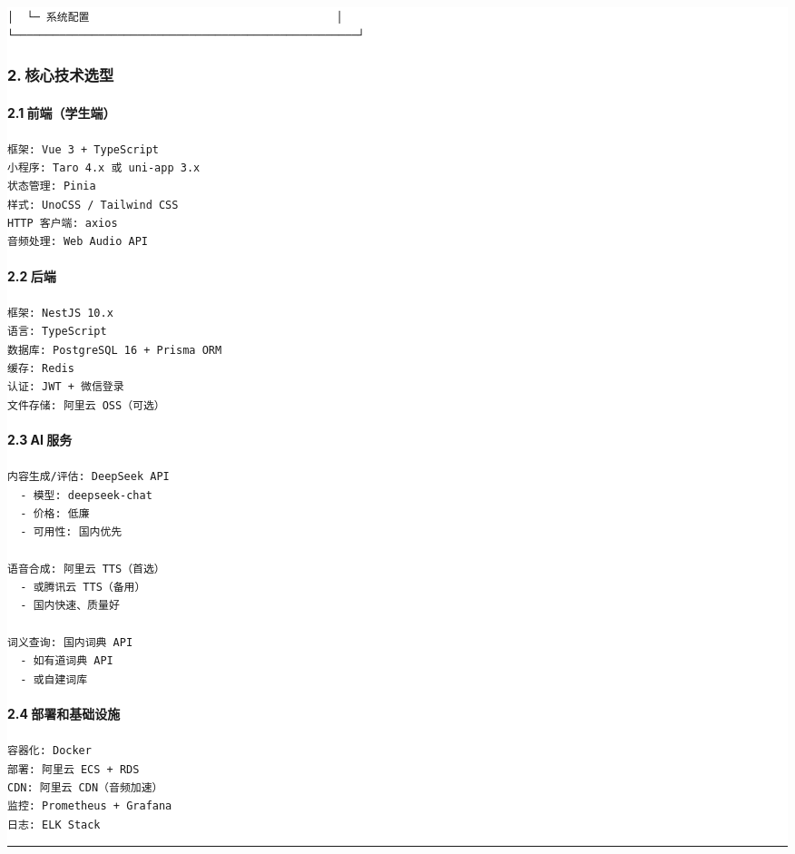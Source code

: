 ```
│  └─ 系统配置                                      │
└─────────────────────────────────────────────────────┘
```

### 2. 核心技术选型

#### 2.1 前端（学生端）

```
框架: Vue 3 + TypeScript
小程序: Taro 4.x 或 uni-app 3.x
状态管理: Pinia
样式: UnoCSS / Tailwind CSS
HTTP 客户端: axios
音频处理: Web Audio API
```

#### 2.2 后端

```
框架: NestJS 10.x
语言: TypeScript
数据库: PostgreSQL 16 + Prisma ORM
缓存: Redis
认证: JWT + 微信登录
文件存储: 阿里云 OSS（可选）
```

#### 2.3 AI 服务

```
内容生成/评估: DeepSeek API
  - 模型: deepseek-chat
  - 价格: 低廉
  - 可用性: 国内优先

语音合成: 阿里云 TTS（首选）
  - 或腾讯云 TTS（备用）
  - 国内快速、质量好

词义查询: 国内词典 API
  - 如有道词典 API
  - 或自建词库
```

#### 2.4 部署和基础设施

```
容器化: Docker
部署: 阿里云 ECS + RDS
CDN: 阿里云 CDN（音频加速）
监控: Prometheus + Grafana
日志: ELK Stack
```

---